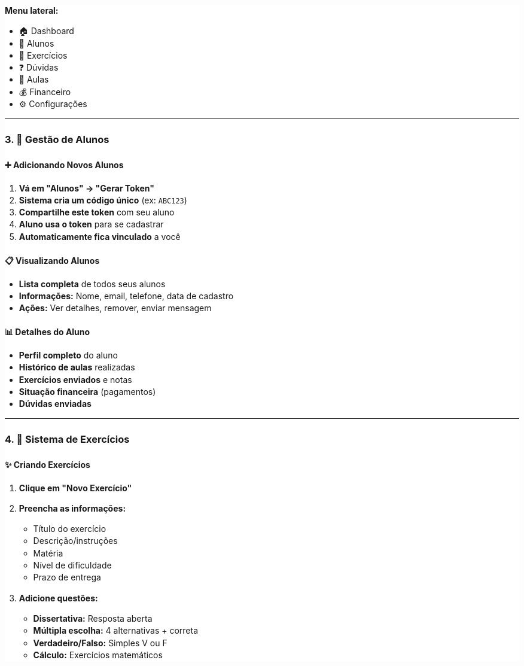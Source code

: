 **Menu lateral:**
- 🏠 Dashboard
- 👥 Alunos
- 📝 Exercícios
- ❓ Dúvidas
- 📅 Aulas
- 💰 Financeiro
- ⚙️ Configurações

---

### **3. 👥 Gestão de Alunos**

#### **➕ Adicionando Novos Alunos**

1. **Vá em "Alunos" → "Gerar Token"**
2. **Sistema cria um código único** (ex: `ABC123`)
3. **Compartilhe este token** com seu aluno
4. **Aluno usa o token** para se cadastrar
5. **Automaticamente fica vinculado** a você

#### **📋 Visualizando Alunos**

- **Lista completa** de todos seus alunos
- **Informações:** Nome, email, telefone, data de cadastro
- **Ações:** Ver detalhes, remover, enviar mensagem

#### **📊 Detalhes do Aluno**

- **Perfil completo** do aluno
- **Histórico de aulas** realizadas
- **Exercícios enviados** e notas
- **Situação financeira** (pagamentos)
- **Dúvidas enviadas**

---

### **4. 📝 Sistema de Exercícios**

#### **✨ Criando Exercícios**

1. **Clique em "Novo Exercício"**
2. **Preencha as informações:**
   - Título do exercício
   - Descrição/instruções
   - Matéria
   - Nível de dificuldade
   - Prazo de entrega

3. **Adicione questões:**
   - **Dissertativa:** Resposta aberta
   - **Múltipla escolha:** 4 alternativas + correta
   - **Verdadeiro/Falso:** Simples V ou F
   - **Cálculo:** Exercícios matemáticos
